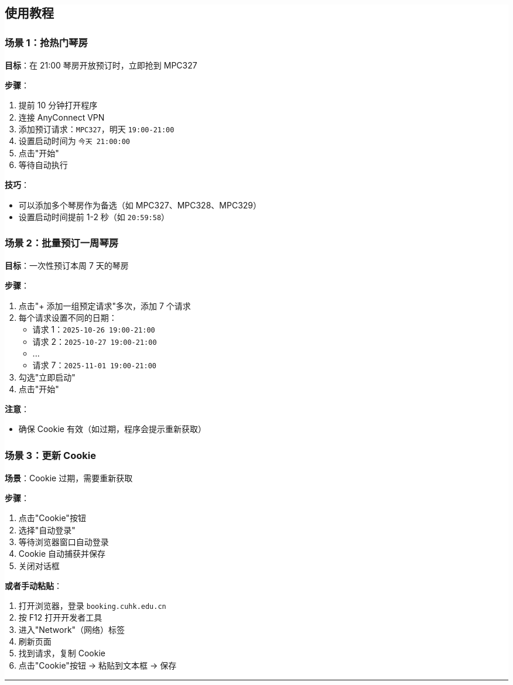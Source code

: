 
## 使用教程

### 场景 1：抢热门琴房

**目标**：在 21:00 琴房开放预订时，立即抢到 MPC327

**步骤**：
1. 提前 10 分钟打开程序
2. 连接 AnyConnect VPN
3. 添加预订请求：`MPC327`，明天 `19:00-21:00`
4. 设置启动时间为 `今天 21:00:00`
5. 点击"开始"
6. 等待自动执行

**技巧**：
- 可以添加多个琴房作为备选（如 MPC327、MPC328、MPC329）
- 设置启动时间提前 1-2 秒（如 `20:59:58`）

### 场景 2：批量预订一周琴房

**目标**：一次性预订本周 7 天的琴房

**步骤**：
1. 点击"+ 添加一组预定请求"多次，添加 7 个请求
2. 每个请求设置不同的日期：
   - 请求 1：`2025-10-26 19:00-21:00`
   - 请求 2：`2025-10-27 19:00-21:00`
   - ...
   - 请求 7：`2025-11-01 19:00-21:00`
3. 勾选"立即启动"
4. 点击"开始"

**注意**：
- 确保 Cookie 有效（如过期，程序会提示重新获取）

### 场景 3：更新 Cookie

**场景**：Cookie 过期，需要重新获取

**步骤**：
1. 点击"Cookie"按钮
2. 选择"自动登录"
3. 等待浏览器窗口自动登录
4. Cookie 自动捕获并保存
5. 关闭对话框

**或者手动粘贴**：
1. 打开浏览器，登录 `booking.cuhk.edu.cn`
2. 按 F12 打开开发者工具
3. 进入"Network"（网络）标签
4. 刷新页面
5. 找到请求，复制 Cookie
6. 点击"Cookie"按钮 → 粘贴到文本框 → 保存

---